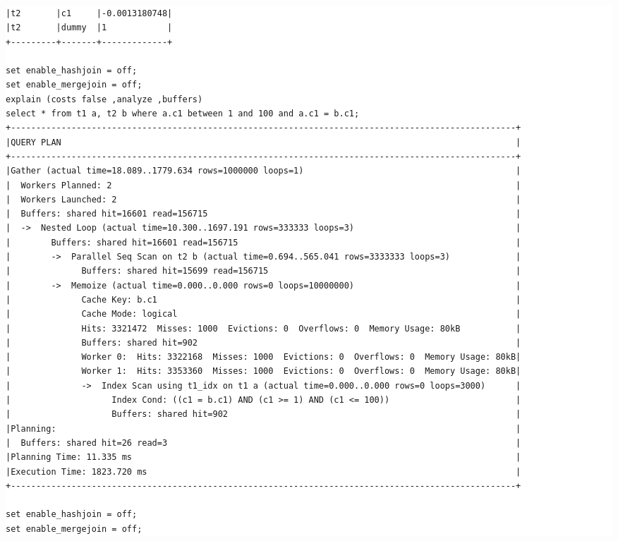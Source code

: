 ```postgresql
|t2       |c1     |-0.0013180748|
|t2       |dummy  |1            |
+---------+-------+-------------+

set enable_hashjoin = off;
set enable_mergejoin = off;
explain (costs false ,analyze ,buffers)
select * from t1 a, t2 b where a.c1 between 1 and 100 and a.c1 = b.c1;
+----------------------------------------------------------------------------------------------------+
|QUERY PLAN                                                                                          |
+----------------------------------------------------------------------------------------------------+
|Gather (actual time=18.089..1779.634 rows=1000000 loops=1)                                          |
|  Workers Planned: 2                                                                                |
|  Workers Launched: 2                                                                               |
|  Buffers: shared hit=16601 read=156715                                                             |
|  ->  Nested Loop (actual time=10.300..1697.191 rows=333333 loops=3)                                |
|        Buffers: shared hit=16601 read=156715                                                       |
|        ->  Parallel Seq Scan on t2 b (actual time=0.694..565.041 rows=3333333 loops=3)             |
|              Buffers: shared hit=15699 read=156715                                                 |
|        ->  Memoize (actual time=0.000..0.000 rows=0 loops=10000000)                                |
|              Cache Key: b.c1                                                                       |
|              Cache Mode: logical                                                                   |
|              Hits: 3321472  Misses: 1000  Evictions: 0  Overflows: 0  Memory Usage: 80kB           |
|              Buffers: shared hit=902                                                               |
|              Worker 0:  Hits: 3322168  Misses: 1000  Evictions: 0  Overflows: 0  Memory Usage: 80kB|
|              Worker 1:  Hits: 3353360  Misses: 1000  Evictions: 0  Overflows: 0  Memory Usage: 80kB|
|              ->  Index Scan using t1_idx on t1 a (actual time=0.000..0.000 rows=0 loops=3000)      |
|                    Index Cond: ((c1 = b.c1) AND (c1 >= 1) AND (c1 <= 100))                         |
|                    Buffers: shared hit=902                                                         |
|Planning:                                                                                           |
|  Buffers: shared hit=26 read=3                                                                     |
|Planning Time: 11.335 ms                                                                            |
|Execution Time: 1823.720 ms                                                                         |
+----------------------------------------------------------------------------------------------------+

set enable_hashjoin = off;
set enable_mergejoin = off;
```